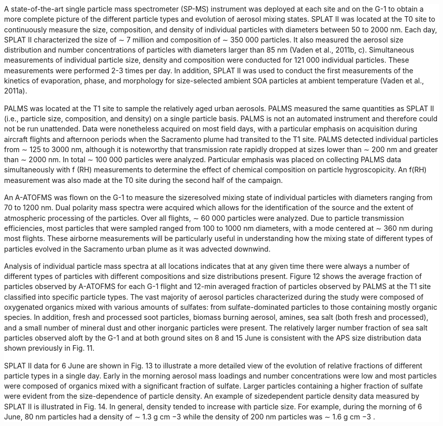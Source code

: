 A state-of-the-art single particle mass spectrometer (SP-MS) instrument was deployed at each site and on the G-1 to obtain a more complete picture of the different particle types and evolution of aerosol mixing states. SPLAT II was located at the T0 site to continuously measure the size, composition, and density of individual particles with diameters between 50 to 2000 nm. Each day, SPLAT II characterized the size of ∼ 7 million and composition of ∼ 350 000 particles. It also measured the aerosol size distribution and number concentrations of particles with diameters larger than 85 nm (Vaden et al., 2011b, c). Simultaneous measurements of individual particle size, density and composition were conducted for 121 000 individual particles. These measurements were performed 2-3 times per day. In addition, SPLAT II was used to conduct the first measurements of the kinetics of evaporation, phase, and morphology for size-selected ambient SOA particles at ambient temperature (Vaden et al., 2011a).

PALMS was located at the T1 site to sample the relatively aged urban aerosols. PALMS measured the same quantities as SPLAT II (i.e., particle size, composition, and density) on a single particle basis. PALMS is not an automated instrument and therefore could not be run unattended. Data were nonetheless acquired on most field days, with a particular emphasis on acquisition during aircraft flights and afternoon periods when the Sacramento plume had transited to the T1 site. PALMS detected individual particles from ∼ 125 to 3000 nm, although it is noteworthy that transmission rate rapidly dropped at sizes lower than ∼ 200 nm and greater than ∼ 2000 nm. In total ∼ 100 000 particles were analyzed. Particular emphasis was placed on collecting PALMS data simultaneously with f (RH) measurements to determine the effect of chemical composition on particle hygroscopicity. An f(RH) measurement was also made at the T0 site during the second half of the campaign.

An A-ATOFMS was flown on the G-1 to measure the sizeresolved mixing state of individual particles with diameters ranging from 70 to 1200 nm. Dual polarity mass spectra were acquired which allows for the identification of the source and the extent of atmospheric processing of the particles. Over all flights, ∼ 60 000 particles were analyzed. Due to particle transmission efficiencies, most particles that were sampled ranged from 100 to 1000 nm diameters, with a mode centered at ∼ 360 nm during most flights. These airborne measurements will be particularly useful in understanding how the mixing state of different types of particles evolved in the Sacramento urban plume as it was advected downwind.

Analysis of individual particle mass spectra at all locations indicates that at any given time there were always a number of different types of particles with different compositions and size distributions present. Figure 12 shows the average fraction of particles observed by A-ATOFMS for each G-1 flight and 12-min averaged fraction of particles observed by PALMS at the T1 site classified into specific particle types. The vast majority of aerosol particles characterized during the study were composed of oxygenated organics mixed with various amounts of sulfates: from sulfate-dominated particles to those containing mostly organic species. In addition, fresh and processed soot particles, biomass burning aerosol, amines, sea salt (both fresh and processed), and a small number of mineral dust and other inorganic particles were present. The relatively larger number fraction of sea salt particles observed aloft by the G-1 and at both ground sites on 8 and 15 June is consistent with the APS size distribution data shown previously in Fig. 11.

SPLAT II data for 6 June are shown in Fig. 13 to illustrate a more detailed view of the evolution of relative fractions of different particle types in a single day. Early in the morning aerosol mass loadings and number concentrations were low and most particles were composed of organics mixed with a significant fraction of sulfate. Larger particles containing a higher fraction of sulfate were evident from the size-dependence of particle density. An example of sizedependent particle density data measured by SPLAT II is illustrated in Fig. 14. In general, density tended to increase with particle size. For example, during the morning of 6 June, 80 nm particles had a density of ∼ 1.3 g cm −3 while the density of 200 nm particles was ∼ 1.6 g cm −3 .

